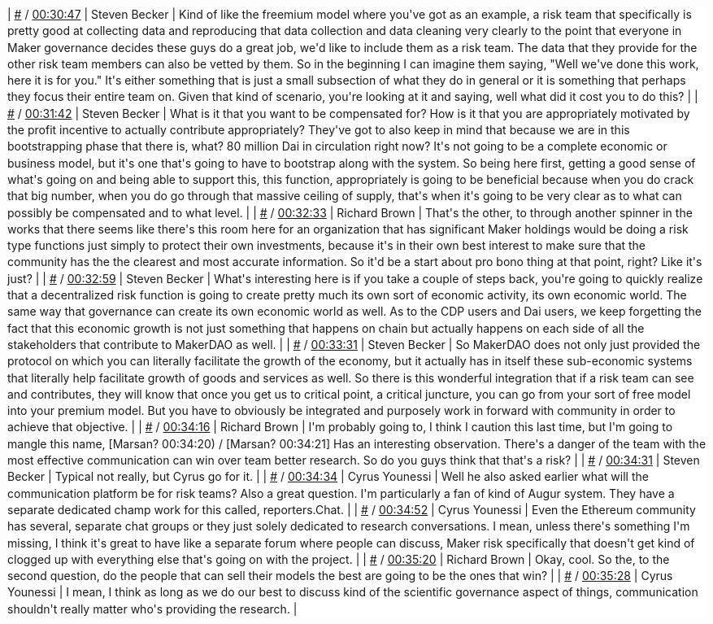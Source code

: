 | <a name="003047"></a>[#](#003047) / [00:30:47](https://www.youtube.com/watch?v=YaA7VC22134&t=00h30m47s) | Steven Becker | Kind of like the freemium model where you've got as an example, a risk team that specifically is pretty good at collecting data and reproducing that data collection and data cleaning very clearly to the point that everyone in Maker governance decides these guys do a great job, we'd like to include them as a risk team. The data that they provide for the other risk team members can also be vetted by them. So in the beginning I can imagine them saying, "Well we've done this work, here it is for you." It's either something that is just a small subsection of what they do in general or it is something that perhaps they focus their entire team on. Given that kind of scenario, you're looking at it and saying, well what did it cost you to do this? |
| <a name="003142"></a>[#](#003142) / [00:31:42](https://www.youtube.com/watch?v=YaA7VC22134&t=00h31m42s) | Steven Becker | What is it that you want to be compensated for? How is it that you are appropriately motivated by the profit incentive to actually contribute appropriately? They've got to also keep in mind that because we are in this bootstrapping phase that there is, what? 80 million Dai in circulation right now? It's not going to be a complete economic or business model, but it's one that's going to have to bootstrap along with the system. So being here first, getting a good sense of what's going on and being able to support this, this function, appropriately is going to be beneficial because when you do crack that big number, when you do go through that massive ceiling of supply, that's when it's going to be very clear as to what can possibly be compensated and to what level. |
| <a name="003233"></a>[#](#003233) / [00:32:33](https://www.youtube.com/watch?v=YaA7VC22134&t=00h32m33s) | Richard Brown | That's the other, to through another spinner in the works that there seems like there's this room here for an organization that has significant Maker holdings would be doing a risk type functions just simply to protect their own investments, because it's in their own best interest to make sure that the community has the the clearest and most accurate information. So it'd be a start about pro bono thing at that point, right? Like it's just? |
| <a name="003259"></a>[#](#003259) / [00:32:59](https://www.youtube.com/watch?v=YaA7VC22134&t=00h32m59s) | Steven Becker | What's interesting here is if you take a couple of steps back, you're going to quickly realize that a decentralized risk function is going to create pretty much its own sort of economic activity, its own economic world. The same way that governance can create its own economic world as well. As to the CDP users and Dai users, we keep forgetting the fact that this economic growth is not just something that happens on chain but actually happens on each side of all the stakeholders that contribute to MakerDAO as well. |
| <a name="003331"></a>[#](#003331) / [00:33:31](https://www.youtube.com/watch?v=YaA7VC22134&t=00h33m31s) | Steven Becker | So MakerDAO does not only just provided the protocol on which you can literally facilitate the growth of the economy, but it actually has in itself these sub-economic systems that literally help facilitate growth of goods and services as well. So there is this wonderful integration that if a risk team can see and contributes, they will know that once you get us to critical point, a critical juncture, you can go from your sort of free model into your premium model. But you have to obviously be integrated and purposely work in forward with community in order to achieve that objective. |
| <a name="003416"></a>[#](#003416) / [00:34:16](https://www.youtube.com/watch?v=YaA7VC22134&t=00h34m16s) | Richard Brown | I'm probably going to, I think I caution this last time, but I'm going to mangle this name, [Marsan? 00:34:20) / [Marsan? 00:34:21] Has an interesting observation. There's a danger of the team with the most effective communication can win over team better research. So do you guys think that that's a risk? |
| <a name="003431"></a>[#](#003431) / [00:34:31](https://www.youtube.com/watch?v=YaA7VC22134&t=00h34m31s) | Steven Becker | Typical not really, but Cyrus go for it. |
| <a name="003434"></a>[#](#003434) / [00:34:34](https://www.youtube.com/watch?v=YaA7VC22134&t=00h34m34s) | Cyrus Younessi | Well he also asked earlier what will the communication platform be for risk teams? Also a great question. I'm particularly a fan of kind of Augur system. They have a separate dedicated champ work for this called, reporters.Chat. |
| <a name="003452"></a>[#](#003452) / [00:34:52](https://www.youtube.com/watch?v=YaA7VC22134&t=00h34m52s) | Cyrus Younessi | Even the Ethereum community has several, separate chat groups or they just solely dedicated to research conversations. I mean, unless there's something I'm missing, I think it's great to have like a separate forum where people can discuss, Maker risk specifically that doesn't get kind of clogged up with everything else that's going on with the project. |
| <a name="003520"></a>[#](#003520) / [00:35:20](https://www.youtube.com/watch?v=YaA7VC22134&t=00h35m20s) | Richard Brown | Okay, cool. So the, to the second question, do the people that can sell their models the best are going to be the ones that win? |
| <a name="003528"></a>[#](#003528) / [00:35:28](https://www.youtube.com/watch?v=YaA7VC22134&t=00h35m28s) | Cyrus Younessi | I mean, I think as long as we do our best to discuss kind of the scientific governance aspect of things, communication shouldn't really matter who's providing the research. |